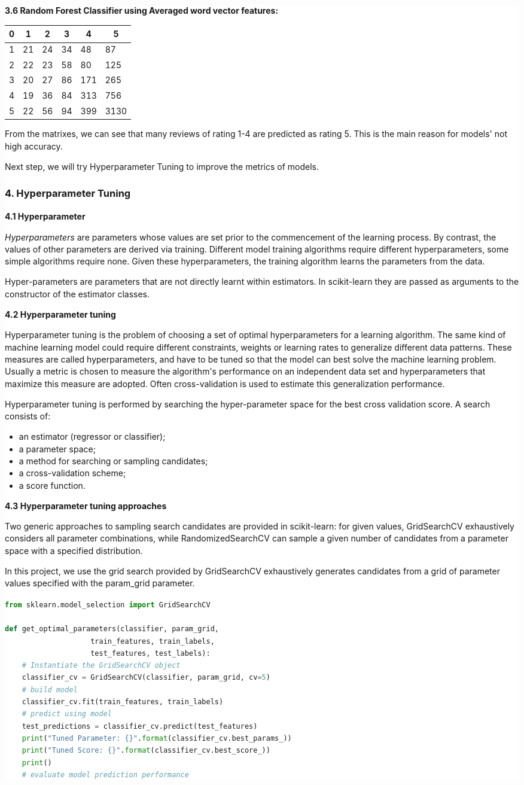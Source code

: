 **3.6 Random Forest Classifier using Averaged word vector features:**

0  |  1  |  2  |  3  |  4  |   5
--- | --- |--- | --- | --- | ---
1 | 21 | 24 | 34 |  48  |  87
2 | 22 | 23 | 58 |  80  | 125
3 | 20 | 27 | 86 | 171  | 265
4 | 19 | 36 | 84 | 313  | 756
5 | 22 | 56 | 94 | 399 | 3130

From the matrixes, we can see that many reviews of rating 1-4 are predicted as rating 5. This is the main reason for models' not high accuracy. 

Next step, we will try Hyperparameter Tuning to improve the metrics of models.

### 4. Hyperparameter Tuning

**4.1 Hyperparameter**

_Hyperparameters_ are parameters whose values are set prior to the commencement of the learning process. By contrast, the values of other parameters are derived via training. Different model training algorithms require different hyperparameters, some simple algorithms require none. Given these hyperparameters, the training algorithm learns the parameters from the data.

Hyper-parameters are parameters that are not directly learnt within estimators. In scikit-learn they are passed as arguments to the constructor of the estimator classes. 

**4.2 Hyperparameter tuning**

Hyperparameter tuning is the problem of choosing a set of optimal hyperparameters for a learning algorithm. The same kind of machine learning model could require different constraints, weights or learning rates to generalize different data patterns. These measures are called hyperparameters, and have to be tuned so that the model can best solve the machine learning problem. Usually a metric is chosen to measure the algorithm's performance on an independent data set and hyperparameters that maximize this measure are adopted. Often cross-validation is used to estimate this generalization performance.

Hyperparameter tuning is performed by searching the hyper-parameter space for the best cross validation score. A search consists of:  
* an estimator (regressor or classifier);  
* a parameter space;  
* a method for searching or sampling candidates;  
* a cross-validation scheme;   
* a score function.  

**4.3 Hyperparameter tuning approaches**

Two generic approaches to sampling search candidates are provided in scikit-learn: for given values, GridSearchCV exhaustively considers all parameter combinations, while RandomizedSearchCV can sample a given number of candidates from a parameter space with a specified distribution. 

In this project, we use the grid search provided by GridSearchCV exhaustively generates candidates from a grid of parameter values specified with the param_grid parameter. 
```python
from sklearn.model_selection import GridSearchCV

def get_optimal_parameters(classifier, param_grid, 
                    train_features, train_labels, 
                    test_features, test_labels):
    # Instantiate the GridSearchCV object
    classifier_cv = GridSearchCV(classifier, param_grid, cv=5)
    # build model    
    classifier_cv.fit(train_features, train_labels)
    # predict using model
    test_predictions = classifier_cv.predict(test_features) 
    print("Tuned Parameter: {}".format(classifier_cv.best_params_))
    print("Tuned Score: {}".format(classifier_cv.best_score_))
    print()
    # evaluate model prediction performance 
```